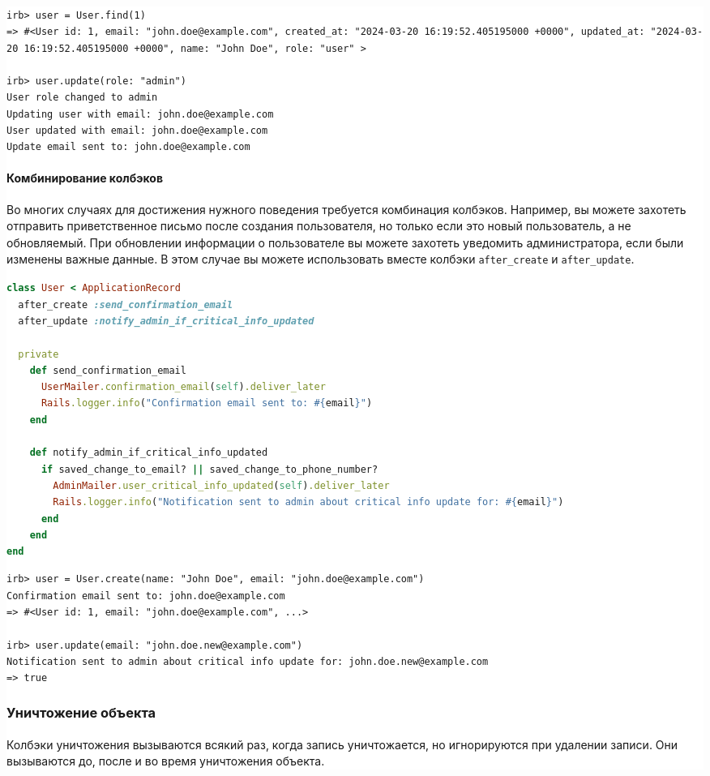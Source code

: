 ```irb
irb> user = User.find(1)
=> #<User id: 1, email: "john.doe@example.com", created_at: "2024-03-20 16:19:52.405195000 +0000", updated_at: "2024-03-20 16:19:52.405195000 +0000", name: "John Doe", role: "user" >

irb> user.update(role: "admin")
User role changed to admin
Updating user with email: john.doe@example.com
User updated with email: john.doe@example.com
Update email sent to: john.doe@example.com
```

#### Комбинирование колбэков

Во многих случаях для достижения нужного поведения требуется комбинация колбэков. Например, вы можете захотеть отправить приветственное письмо после создания пользователя, но только если это новый пользователь, а не обновляемый. При обновлении информации о пользователе вы можете захотеть уведомить администратора, если были изменены важные данные. В этом случае вы можете использовать вместе колбэки `after_create` и `after_update`.

```ruby
class User < ApplicationRecord
  after_create :send_confirmation_email
  after_update :notify_admin_if_critical_info_updated

  private
    def send_confirmation_email
      UserMailer.confirmation_email(self).deliver_later
      Rails.logger.info("Confirmation email sent to: #{email}")
    end

    def notify_admin_if_critical_info_updated
      if saved_change_to_email? || saved_change_to_phone_number?
        AdminMailer.user_critical_info_updated(self).deliver_later
        Rails.logger.info("Notification sent to admin about critical info update for: #{email}")
      end
    end
end
```

```irb
irb> user = User.create(name: "John Doe", email: "john.doe@example.com")
Confirmation email sent to: john.doe@example.com
=> #<User id: 1, email: "john.doe@example.com", ...>

irb> user.update(email: "john.doe.new@example.com")
Notification sent to admin about critical info update for: john.doe.new@example.com
=> true
```

### Уничтожение объекта

Колбэки уничтожения вызываются всякий раз, когда запись уничтожается, но игнорируются при удалении записи. Они вызываются до, после и во время уничтожения объекта.
